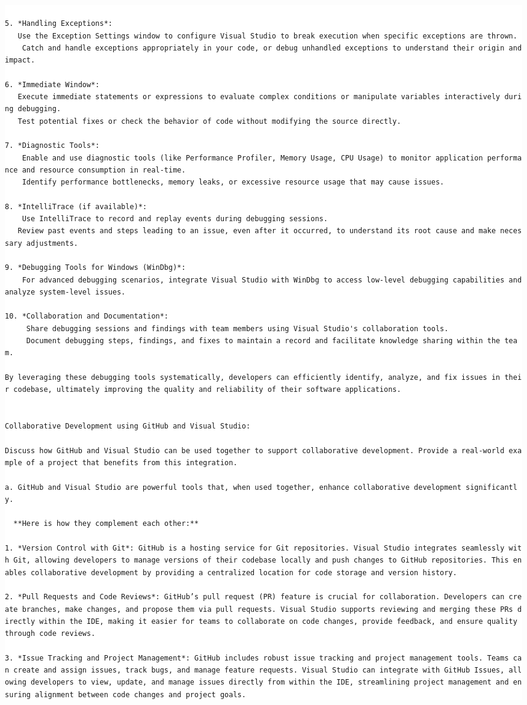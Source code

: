 ```

5. *Handling Exceptions*:
   Use the Exception Settings window to configure Visual Studio to break execution when specific exceptions are thrown.
    Catch and handle exceptions appropriately in your code, or debug unhandled exceptions to understand their origin and impact.

6. *Immediate Window*:
   Execute immediate statements or expressions to evaluate complex conditions or manipulate variables interactively during debugging.
   Test potential fixes or check the behavior of code without modifying the source directly.

7. *Diagnostic Tools*:
    Enable and use diagnostic tools (like Performance Profiler, Memory Usage, CPU Usage) to monitor application performance and resource consumption in real-time.
    Identify performance bottlenecks, memory leaks, or excessive resource usage that may cause issues.

8. *IntelliTrace (if available)*:
    Use IntelliTrace to record and replay events during debugging sessions.
   Review past events and steps leading to an issue, even after it occurred, to understand its root cause and make necessary adjustments.

9. *Debugging Tools for Windows (WinDbg)*:
    For advanced debugging scenarios, integrate Visual Studio with WinDbg to access low-level debugging capabilities and analyze system-level issues.

10. *Collaboration and Documentation*:
     Share debugging sessions and findings with team members using Visual Studio's collaboration tools.
     Document debugging steps, findings, and fixes to maintain a record and facilitate knowledge sharing within the team.

By leveraging these debugging tools systematically, developers can efficiently identify, analyze, and fix issues in their codebase, ultimately improving the quality and reliability of their software applications.


Collaborative Development using GitHub and Visual Studio:

Discuss how GitHub and Visual Studio can be used together to support collaborative development. Provide a real-world example of a project that benefits from this integration.

a. GitHub and Visual Studio are powerful tools that, when used together, enhance collaborative development significantly. 
 
  **Here is how they complement each other:**

1. *Version Control with Git*: GitHub is a hosting service for Git repositories. Visual Studio integrates seamlessly with Git, allowing developers to manage versions of their codebase locally and push changes to GitHub repositories. This enables collaborative development by providing a centralized location for code storage and version history.

2. *Pull Requests and Code Reviews*: GitHub’s pull request (PR) feature is crucial for collaboration. Developers can create branches, make changes, and propose them via pull requests. Visual Studio supports reviewing and merging these PRs directly within the IDE, making it easier for teams to collaborate on code changes, provide feedback, and ensure quality through code reviews.

3. *Issue Tracking and Project Management*: GitHub includes robust issue tracking and project management tools. Teams can create and assign issues, track bugs, and manage feature requests. Visual Studio can integrate with GitHub Issues, allowing developers to view, update, and manage issues directly from within the IDE, streamlining project management and ensuring alignment between code changes and project goals.
```